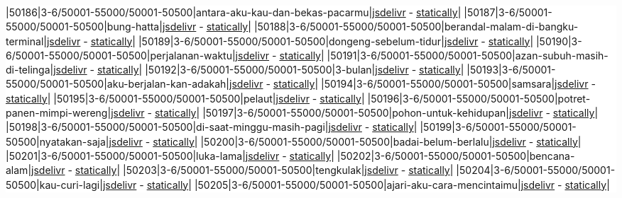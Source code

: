 |50186|3-6/50001-55000/50001-50500|antara-aku-kau-dan-bekas-pacarmu|[jsdelivr](https://cdn.jsdelivr.net/gh/dbchord/webp-c-1110x370_3-6/50001-55000/50001-50500/antara-aku-kau-dan-bekas-pacarmu.webp) - [statically](https://cdn.statically.io/gh/dbchord/webp-c-1110x370_3-6/img/50001-55000/50001-50500/antara-aku-kau-dan-bekas-pacarmu.webp)|
|50187|3-6/50001-55000/50001-50500|bung-hatta|[jsdelivr](https://cdn.jsdelivr.net/gh/dbchord/webp-c-1110x370_3-6/50001-55000/50001-50500/bung-hatta.webp) - [statically](https://cdn.statically.io/gh/dbchord/webp-c-1110x370_3-6/img/50001-55000/50001-50500/bung-hatta.webp)|
|50188|3-6/50001-55000/50001-50500|berandal-malam-di-bangku-terminal|[jsdelivr](https://cdn.jsdelivr.net/gh/dbchord/webp-c-1110x370_3-6/50001-55000/50001-50500/berandal-malam-di-bangku-terminal.webp) - [statically](https://cdn.statically.io/gh/dbchord/webp-c-1110x370_3-6/img/50001-55000/50001-50500/berandal-malam-di-bangku-terminal.webp)|
|50189|3-6/50001-55000/50001-50500|dongeng-sebelum-tidur|[jsdelivr](https://cdn.jsdelivr.net/gh/dbchord/webp-c-1110x370_3-6/50001-55000/50001-50500/dongeng-sebelum-tidur.webp) - [statically](https://cdn.statically.io/gh/dbchord/webp-c-1110x370_3-6/img/50001-55000/50001-50500/dongeng-sebelum-tidur.webp)|
|50190|3-6/50001-55000/50001-50500|perjalanan-waktu|[jsdelivr](https://cdn.jsdelivr.net/gh/dbchord/webp-c-1110x370_3-6/50001-55000/50001-50500/perjalanan-waktu.webp) - [statically](https://cdn.statically.io/gh/dbchord/webp-c-1110x370_3-6/img/50001-55000/50001-50500/perjalanan-waktu.webp)|
|50191|3-6/50001-55000/50001-50500|azan-subuh-masih-di-telinga|[jsdelivr](https://cdn.jsdelivr.net/gh/dbchord/webp-c-1110x370_3-6/50001-55000/50001-50500/azan-subuh-masih-di-telinga.webp) - [statically](https://cdn.statically.io/gh/dbchord/webp-c-1110x370_3-6/img/50001-55000/50001-50500/azan-subuh-masih-di-telinga.webp)|
|50192|3-6/50001-55000/50001-50500|3-bulan|[jsdelivr](https://cdn.jsdelivr.net/gh/dbchord/webp-c-1110x370_3-6/50001-55000/50001-50500/3-bulan.webp) - [statically](https://cdn.statically.io/gh/dbchord/webp-c-1110x370_3-6/img/50001-55000/50001-50500/3-bulan.webp)|
|50193|3-6/50001-55000/50001-50500|aku-berjalan-kan-adakah|[jsdelivr](https://cdn.jsdelivr.net/gh/dbchord/webp-c-1110x370_3-6/50001-55000/50001-50500/aku-berjalan-kan-adakah.webp) - [statically](https://cdn.statically.io/gh/dbchord/webp-c-1110x370_3-6/img/50001-55000/50001-50500/aku-berjalan-kan-adakah.webp)|
|50194|3-6/50001-55000/50001-50500|samsara|[jsdelivr](https://cdn.jsdelivr.net/gh/dbchord/webp-c-1110x370_3-6/50001-55000/50001-50500/samsara.webp) - [statically](https://cdn.statically.io/gh/dbchord/webp-c-1110x370_3-6/img/50001-55000/50001-50500/samsara.webp)|
|50195|3-6/50001-55000/50001-50500|pelaut|[jsdelivr](https://cdn.jsdelivr.net/gh/dbchord/webp-c-1110x370_3-6/50001-55000/50001-50500/pelaut.webp) - [statically](https://cdn.statically.io/gh/dbchord/webp-c-1110x370_3-6/img/50001-55000/50001-50500/pelaut.webp)|
|50196|3-6/50001-55000/50001-50500|potret-panen-mimpi-wereng|[jsdelivr](https://cdn.jsdelivr.net/gh/dbchord/webp-c-1110x370_3-6/50001-55000/50001-50500/potret-panen-mimpi-wereng.webp) - [statically](https://cdn.statically.io/gh/dbchord/webp-c-1110x370_3-6/img/50001-55000/50001-50500/potret-panen-mimpi-wereng.webp)|
|50197|3-6/50001-55000/50001-50500|pohon-untuk-kehidupan|[jsdelivr](https://cdn.jsdelivr.net/gh/dbchord/webp-c-1110x370_3-6/50001-55000/50001-50500/pohon-untuk-kehidupan.webp) - [statically](https://cdn.statically.io/gh/dbchord/webp-c-1110x370_3-6/img/50001-55000/50001-50500/pohon-untuk-kehidupan.webp)|
|50198|3-6/50001-55000/50001-50500|di-saat-minggu-masih-pagi|[jsdelivr](https://cdn.jsdelivr.net/gh/dbchord/webp-c-1110x370_3-6/50001-55000/50001-50500/di-saat-minggu-masih-pagi.webp) - [statically](https://cdn.statically.io/gh/dbchord/webp-c-1110x370_3-6/img/50001-55000/50001-50500/di-saat-minggu-masih-pagi.webp)|
|50199|3-6/50001-55000/50001-50500|nyatakan-saja|[jsdelivr](https://cdn.jsdelivr.net/gh/dbchord/webp-c-1110x370_3-6/50001-55000/50001-50500/nyatakan-saja.webp) - [statically](https://cdn.statically.io/gh/dbchord/webp-c-1110x370_3-6/img/50001-55000/50001-50500/nyatakan-saja.webp)|
|50200|3-6/50001-55000/50001-50500|badai-belum-berlalu|[jsdelivr](https://cdn.jsdelivr.net/gh/dbchord/webp-c-1110x370_3-6/50001-55000/50001-50500/badai-belum-berlalu.webp) - [statically](https://cdn.statically.io/gh/dbchord/webp-c-1110x370_3-6/img/50001-55000/50001-50500/badai-belum-berlalu.webp)|
|50201|3-6/50001-55000/50001-50500|luka-lama|[jsdelivr](https://cdn.jsdelivr.net/gh/dbchord/webp-c-1110x370_3-6/50001-55000/50001-50500/luka-lama.webp) - [statically](https://cdn.statically.io/gh/dbchord/webp-c-1110x370_3-6/img/50001-55000/50001-50500/luka-lama.webp)|
|50202|3-6/50001-55000/50001-50500|bencana-alam|[jsdelivr](https://cdn.jsdelivr.net/gh/dbchord/webp-c-1110x370_3-6/50001-55000/50001-50500/bencana-alam.webp) - [statically](https://cdn.statically.io/gh/dbchord/webp-c-1110x370_3-6/img/50001-55000/50001-50500/bencana-alam.webp)|
|50203|3-6/50001-55000/50001-50500|tengkulak|[jsdelivr](https://cdn.jsdelivr.net/gh/dbchord/webp-c-1110x370_3-6/50001-55000/50001-50500/tengkulak.webp) - [statically](https://cdn.statically.io/gh/dbchord/webp-c-1110x370_3-6/img/50001-55000/50001-50500/tengkulak.webp)|
|50204|3-6/50001-55000/50001-50500|kau-curi-lagi|[jsdelivr](https://cdn.jsdelivr.net/gh/dbchord/webp-c-1110x370_3-6/50001-55000/50001-50500/kau-curi-lagi.webp) - [statically](https://cdn.statically.io/gh/dbchord/webp-c-1110x370_3-6/img/50001-55000/50001-50500/kau-curi-lagi.webp)|
|50205|3-6/50001-55000/50001-50500|ajari-aku-cara-mencintaimu|[jsdelivr](https://cdn.jsdelivr.net/gh/dbchord/webp-c-1110x370_3-6/50001-55000/50001-50500/ajari-aku-cara-mencintaimu.webp) - [statically](https://cdn.statically.io/gh/dbchord/webp-c-1110x370_3-6/img/50001-55000/50001-50500/ajari-aku-cara-mencintaimu.webp)|